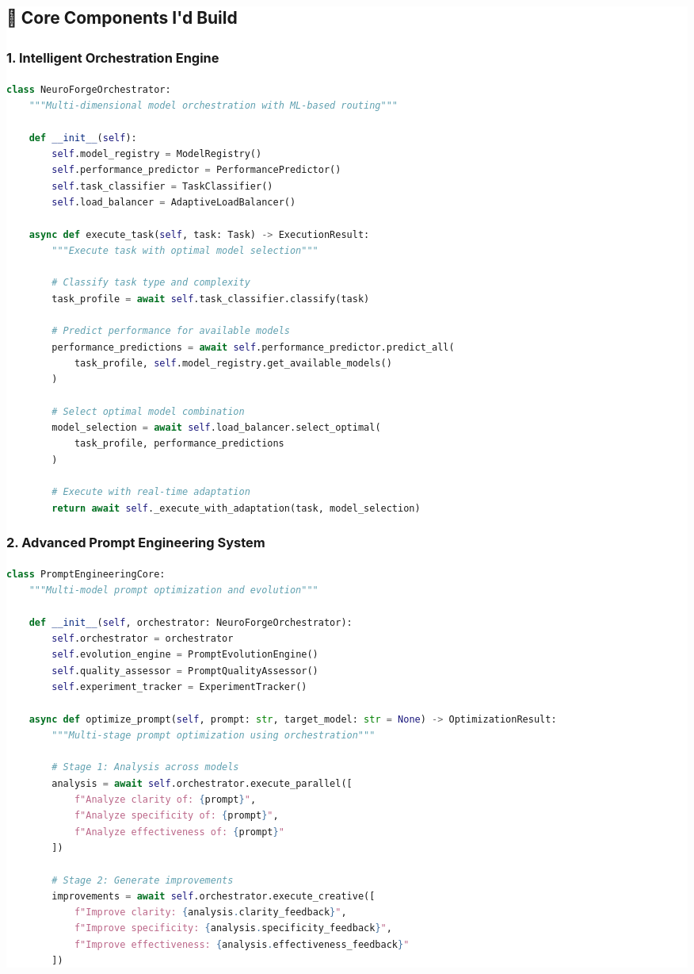 
## 🚀 **Core Components I'd Build**

### **1. Intelligent Orchestration Engine**

```python
class NeuroForgeOrchestrator:
    """Multi-dimensional model orchestration with ML-based routing"""

    def __init__(self):
        self.model_registry = ModelRegistry()
        self.performance_predictor = PerformancePredictor()
        self.task_classifier = TaskClassifier()
        self.load_balancer = AdaptiveLoadBalancer()

    async def execute_task(self, task: Task) -> ExecutionResult:
        """Execute task with optimal model selection"""

        # Classify task type and complexity
        task_profile = await self.task_classifier.classify(task)

        # Predict performance for available models
        performance_predictions = await self.performance_predictor.predict_all(
            task_profile, self.model_registry.get_available_models()
        )

        # Select optimal model combination
        model_selection = await self.load_balancer.select_optimal(
            task_profile, performance_predictions
        )

        # Execute with real-time adaptation
        return await self._execute_with_adaptation(task, model_selection)
```

### **2. Advanced Prompt Engineering System**

```python
class PromptEngineeringCore:
    """Multi-model prompt optimization and evolution"""

    def __init__(self, orchestrator: NeuroForgeOrchestrator):
        self.orchestrator = orchestrator
        self.evolution_engine = PromptEvolutionEngine()
        self.quality_assessor = PromptQualityAssessor()
        self.experiment_tracker = ExperimentTracker()

    async def optimize_prompt(self, prompt: str, target_model: str = None) -> OptimizationResult:
        """Multi-stage prompt optimization using orchestration"""

        # Stage 1: Analysis across models
        analysis = await self.orchestrator.execute_parallel([
            f"Analyze clarity of: {prompt}",
            f"Analyze specificity of: {prompt}",
            f"Analyze effectiveness of: {prompt}"
        ])

        # Stage 2: Generate improvements
        improvements = await self.orchestrator.execute_creative([
            f"Improve clarity: {analysis.clarity_feedback}",
            f"Improve specificity: {analysis.specificity_feedback}",
            f"Improve effectiveness: {analysis.effectiveness_feedback}"
        ])

```